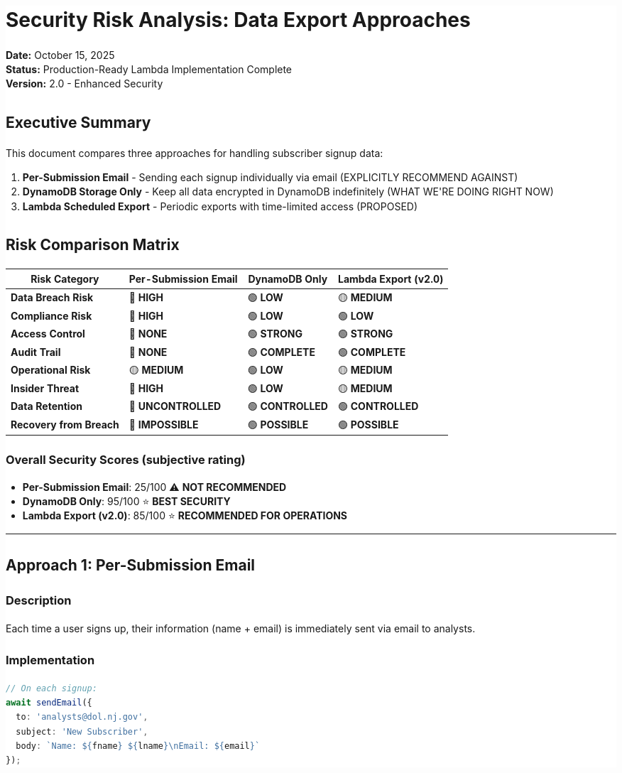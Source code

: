 # Security Risk Analysis: Data Export Approaches

**Date:** October 15, 2025  
**Status:** Production-Ready Lambda Implementation Complete  
**Version:** 2.0 - Enhanced Security

## Executive Summary

This document compares three approaches for handling subscriber signup data:

1. **Per-Submission Email** - Sending each signup individually via email (EXPLICITLY RECOMMEND AGAINST)
2. **DynamoDB Storage Only** - Keep all data encrypted in DynamoDB indefinitely (WHAT WE'RE DOING RIGHT NOW)
3. **Lambda Scheduled Export** - Periodic exports with time-limited access (PROPOSED)

## Risk Comparison Matrix

| Risk Category | Per-Submission Email | DynamoDB Only | Lambda Export (v2.0) |
|---------------|---------------------|---------------|---------------------|
| **Data Breach Risk** | 🔴 **HIGH** | 🟢 **LOW** | 🟡 **MEDIUM** |
| **Compliance Risk** | 🔴 **HIGH** | 🟢 **LOW** | 🟢 **LOW** |
| **Access Control** | 🔴 **NONE** | 🟢 **STRONG** | 🟢 **STRONG** |
| **Audit Trail** | 🔴 **NONE** | 🟢 **COMPLETE** | 🟢 **COMPLETE** |
| **Operational Risk** | 🟡 **MEDIUM** | 🟢 **LOW** | 🟡 **MEDIUM** |
| **Insider Threat** | 🔴 **HIGH** | 🟢 **LOW** | 🟡 **MEDIUM** |
| **Data Retention** | 🔴 **UNCONTROLLED** | 🟢 **CONTROLLED** | 🟢 **CONTROLLED** |
| **Recovery from Breach** | 🔴 **IMPOSSIBLE** | 🟢 **POSSIBLE** | 🟢 **POSSIBLE** |

### Overall Security Scores (subjective rating)

- **Per-Submission Email**: 25/100 ⚠️ **NOT RECOMMENDED**
- **DynamoDB Only**: 95/100 ⭐ **BEST SECURITY**
- **Lambda Export (v2.0)**: 85/100 ⭐ **RECOMMENDED FOR OPERATIONS**

---

## Approach 1: Per-Submission Email

### Description
Each time a user signs up, their information (name + email) is immediately sent via email to analysts.

### Implementation
```typescript
// On each signup:
await sendEmail({
  to: 'analysts@dol.nj.gov',
  subject: 'New Subscriber',
  body: `Name: ${fname} ${lname}\nEmail: ${email}`
});
```
